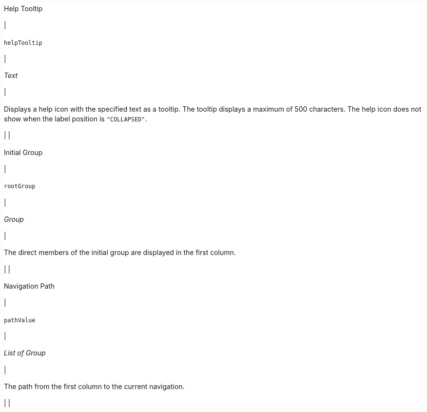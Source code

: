 Help Tooltip

 |

`helpTooltip`

 |

_Text_

 |

Displays a help icon with the specified text as a tooltip. The tooltip displays a maximum of 500 characters. The help icon does not show when the label position is `"COLLAPSED"`.

 |
|

Initial Group

 |

`rootGroup`

 |

_Group_

 |

The direct members of the initial group are displayed in the first column.

 |
|

Navigation Path

 |

`pathValue`

 |

_List of Group_

 |

The path from the first column to the current navigation.

 |
|
